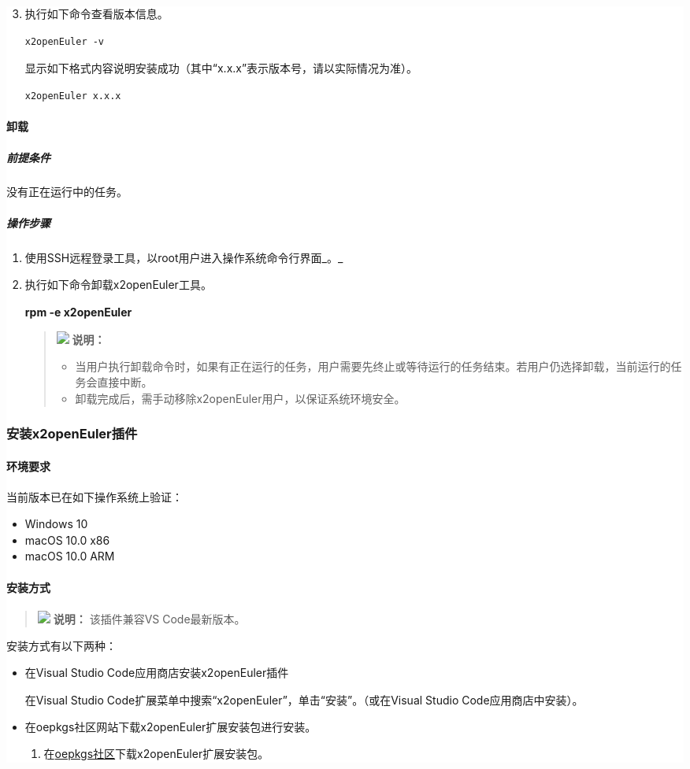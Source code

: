 3.  执行如下命令查看版本信息。

    ```
    x2openEuler -v
    ```

    显示如下格式内容说明安装成功（其中“x.x.x”表示版本号，请以实际情况为准）。

    ```
    x2openEuler x.x.x
    ```
#### 卸载
##### 前提条件<a name="zh-cn_topic_0000001115258840_zh-cn_topic_0228242372_zh-cn_topic_0190602892_section19751229183511"></a>

没有正在运行中的任务。

##### 操作步骤<a name="zh-cn_topic_0000001115258840_zh-cn_topic_0228242372_zh-cn_topic_0190602892_section1963172611259"></a>

1.  使用SSH远程登录工具，以root用户进入操作系统命令行界面_。_
2.  执行如下命令卸载x2openEuler工具。

    **rpm -e x2openEuler**

    >![](public_sys-resources/icon-note.gif) **说明：** 
    >-   当用户执行卸载命令时，如果有正在运行的任务，用户需要先终止或等待运行的任务结束。若用户仍选择卸载，当前运行的任务会直接中断。
    >-   卸载完成后，需手动移除x2openEuler用户，以保证系统环境安全。





### 安装x2openEuler插件

#### 环境要求

当前版本已在如下操作系统上验证：

-   Windows 10
-   macOS 10.0 x86
-   macOS 10.0 ARM

#### 安装方式
>![](public_sys-resources/icon-note.gif) **说明：** 
>该插件兼容VS Code最新版本。

安装方式有以下两种：

-   在Visual Studio Code应用商店安装x2openEuler插件

    在Visual Studio Code扩展菜单中搜索“x2openEuler”，单击“安装”。（或在Visual Studio Code应用商店中安装）。

-   在oepkgs社区网站下载x2openEuler扩展安装包进行安装。
    1.  <a name="li8791113918435"></a>在[oepkgs社区](https://repo.oepkgs.net/openEuler/rpm/openEuler-20.03-LTS-SP1/contrib/x2openEuler/)下载x2openEuler扩展安装包。
